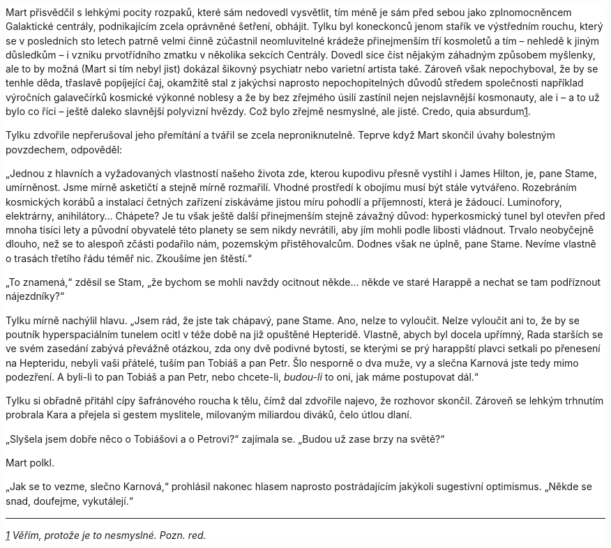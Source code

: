 Mart přisvědčil s lehkými pocity rozpaků, které sám nedovedl vysvětlit, tím méně je sám před sebou jako zplnomocněncem Galaktické centrály, podnikajícím zcela oprávněné šetření, obhájit. Tylku byl koneckonců jenom stařík ve výstředním rouchu, který se v posledních sto letech patrně velmi činně zúčastnil neomluvitelné krádeže přinejmenším tří kosmoletů a tím – nehledě k jiným důsledkům – i vzniku prvotřídního zmatku v několika sekcích Centrály. Dovedl sice číst nějakým záhadným způsobem myšlenky, ale to by možná (Mart si tím nebyl jist) dokázal šikovný psychiatr nebo varietní artista také. Zároveň však nepochyboval, že by se tenhle děda, třaslavě popíjející čaj, okamžitě stal z jakýchsi naprosto nepochopitelných důvodů středem společnosti například výročních galavečírků kosmické výkonné noblesy a že by bez zřejmého úsilí zastínil nejen nejslavnější kosmonauty, ale i – a to už bylo co říci – ještě daleko slavnější polyvizní hvězdy. Což bylo zřejmě nesmyslné, ale jisté. Credo, quia absurdum[1](./resources/undefined).

Tylku zdvořile nepřerušoval jeho přemítání a tvářil se zcela neproniknutelně. Teprve když Mart skončil úvahy bolestným povzdechem, odpověděl:

„Jednou z hlavních a vyžadovaných vlastností našeho života zde, kterou kupodivu přesně vystihl i James Hilton, je, pane Stame, umírněnost. Jsme mírně asketičtí a stejně mírně rozmařilí. Vhodné prostředí k obojímu musí být stále vytvářeno. Rozebráním kosmických korábů a instalací četných zařízení získáváme jistou míru pohodlí a příjemností, která je žádoucí. Luminofory, elektrárny, anihilátory… Chápete? Je tu však ještě další přinejmenším stejně závažný důvod: hyperkosmický tunel byl otevřen před mnoha tisíci lety a původní obyvatelé této planety se sem nikdy nevrátili, aby jím mohli podle libosti vládnout. Trvalo neobyčejně dlouho, než se to alespoň zčásti podařilo nám, pozemským přistěhovalcům. Dodnes však ne úplně, pane Stame. Nevíme vlastně o trasách třetího řádu téměř nic. Zkoušíme jen štěstí.“

„To znamená,“ zděsil se Stam, „že bychom se mohli navždy ocitnout někde… někde ve staré Harappě a nechat se tam podříznout nájezdníky?“

Tylku mírně nachýlil hlavu. „Jsem rád, že jste tak chápavý, pane Stame. Ano, nelze to vyloučit. Nelze vyloučit ani to, že by se poutník hyperspaciálním tunelem ocitl v téže době na již opuštěné Hepteridě. Vlastně, abych byl docela upřímný, Rada starších se ve svém zasedání zabývá převážně otázkou, zda ony dvě podivné bytosti, se kterými se prý harappští plavci setkali po přenesení na Hepteridu, nebyli vaši přátelé, tuším pan Tobiáš a pan Petr. Šlo nesporně o dva muže, vy a slečna Karnová jste tedy mimo podezření. A byli-li to pan Tobiáš a pan Petr, nebo chcete-li, _budou-li_ to oni, jak máme postupovat dál.“

Tylku si obřadně přitáhl cípy šafránového roucha k tělu, čímž dal zdvořile najevo, že rozhovor skončil. Zároveň se lehkým trhnutím probrala Kara a přejela si gestem myslitele, milovaným miliardou diváků, čelo útlou dlaní.

„Slyšela jsem dobře něco o Tobiášovi a o Petrovi?“ zajímala se. „Budou už zase brzy na světě?“

Mart polkl.

„Jak se to vezme, slečno Karnová,“ prohlásil nakonec hlasem naprosto postrádajícím jakýkoli sugestivní optimismus. „Někde se snad, doufejme, vykutálejí.“

* * *

_[1](./resources/undefined) Věřím, protože je to nesmyslné. _Pozn. red.__

</section>
